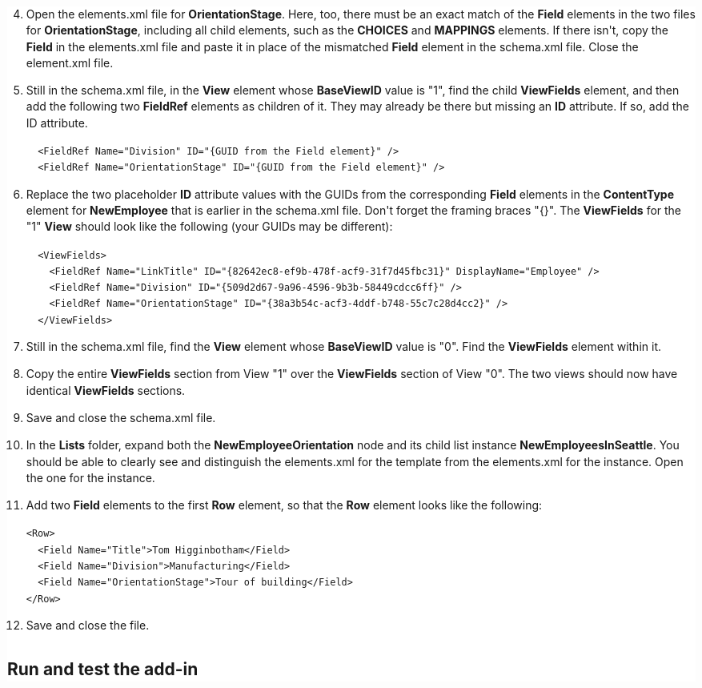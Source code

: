 4. Open the elements.xml file for **OrientationStage**. Here, too, there must be an exact match of the  **Field** elements in the two files for **OrientationStage**, including all child elements, such as the **CHOICES** and **MAPPINGS** elements. If there isn't, copy the **Field** in the elements.xml file and paste it in place of the mismatched **Field** element in the schema.xml file. Close the element.xml file.
 
5. Still in the schema.xml file, in the **View** element whose **BaseViewID** value is "1", find the child **ViewFields** element, and then add the following two **FieldRef** elements as children of it. They may already be there but missing an **ID** attribute. If so, add the ID attribute.
    
    ```
      <FieldRef Name="Division" ID="{GUID from the Field element}" />
      <FieldRef Name="OrientationStage" ID="{GUID from the Field element}" />

    ```

6. Replace the two placeholder **ID** attribute values with the GUIDs from the corresponding **Field** elements in the **ContentType** element for **NewEmployee** that is earlier in the schema.xml file. Don't forget the framing braces "{}". The **ViewFields** for the "1" **View** should look like the following (your GUIDs may be different):

    ```
      <ViewFields>
        <FieldRef Name="LinkTitle" ID="{82642ec8-ef9b-478f-acf9-31f7d45fbc31}" DisplayName="Employee" />
        <FieldRef Name="Division" ID="{509d2d67-9a96-4596-9b3b-58449cdcc6ff}" />
        <FieldRef Name="OrientationStage" ID="{38a3b54c-acf3-4ddf-b748-55c7c28d4cc2}" />        
      </ViewFields>
    ```

7. Still in the schema.xml file, find the **View** element whose **BaseViewID** value is "0". Find the **ViewFields** element within it.

8. Copy the entire **ViewFields** section from View "1" over the **ViewFields** section of View "0". The two views should now have identical **ViewFields** sections.
    
9. Save and close the schema.xml file.

10. In the **Lists** folder, expand both the **NewEmployeeOrientation** node and its child list instance **NewEmployeesInSeattle**. You should be able to clearly see and distinguish the elements.xml for the template from the elements.xml for the instance. Open the one for the instance. 
    
11. Add two **Field** elements to the first **Row** element, so that the **Row** element looks like the following:
    
    ``` 
    <Row>
      <Field Name="Title">Tom Higginbotham</Field>
      <Field Name="Division">Manufacturing</Field>
      <Field Name="OrientationStage">Tour of building</Field>
    </Row>
    ```

12. Save and close the file.
    

## Run and test the add-in
